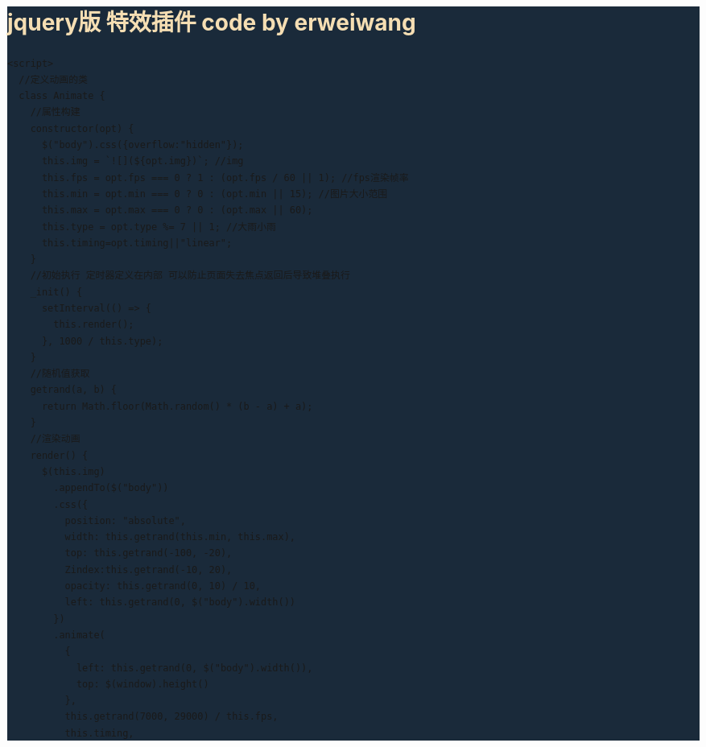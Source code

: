 <!DOCTYPE html>
<html lang="zh-cn">
  <head>
    <meta charset="UTF-8" />
    <meta name="viewport" content="width=device-width, initial-scale=1.0" />
    <meta http-equiv="X-UA-Compatible" content="ie=edge" />
    <script src="https://cdn.bootcss.com/jquery/3.4.1/jquery.min.js"></script>
    <title>不忘初心 方得始终</title>
    <style>
      body {
        background-color: #1a2a3a;
      }
      h1{
        color:wheat
      }
    </style>
  </head>
  <body>

# jquery版 特效插件 code by erweiwang

    <script>
      //定义动画的类
      class Animate {
        //属性构建
        constructor(opt) {
          $("body").css({overflow:"hidden"});
          this.img = `![](${opt.img})`; //img
          this.fps = opt.fps === 0 ? 1 : (opt.fps / 60 || 1); //fps渲染帧率
          this.min = opt.min === 0 ? 0 : (opt.min || 15); //图片大小范围
          this.max = opt.max === 0 ? 0 : (opt.max || 60);
          this.type = opt.type %= 7 || 1; //大雨小雨
          this.timing=opt.timing||"linear";
        }
        //初始执行 定时器定义在内部 可以防止页面失去焦点返回后导致堆叠执行
        _init() {
          setInterval(() => {
            this.render();
          }, 1000 / this.type);
        }
        //随机值获取
        getrand(a, b) {
          return Math.floor(Math.random() * (b - a) + a);
        }
        //渲染动画
        render() {
          $(this.img)
            .appendTo($("body"))
            .css({
              position: "absolute",
              width: this.getrand(this.min, this.max),
              top: this.getrand(-100, -20),
              Zindex:this.getrand(-10, 20),
              opacity: this.getrand(0, 10) / 10,
              left: this.getrand(0, $("body").width())
            })
            .animate(
              {
                left: this.getrand(0, $("body").width()),
                top: $(window).height()
              },
              this.getrand(7000, 29000) / this.fps,
              this.timing,